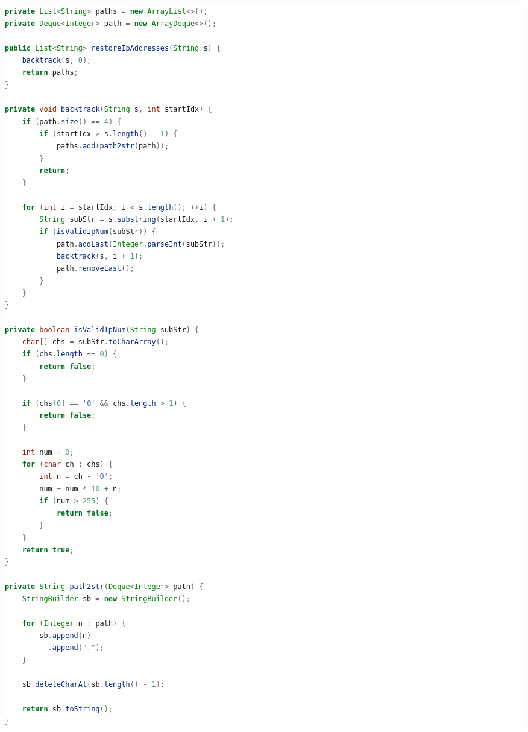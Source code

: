 ```java
private List<String> paths = new ArrayList<>();
private Deque<Integer> path = new ArrayDeque<>();

public List<String> restoreIpAddresses(String s) {
    backtrack(s, 0);
    return paths;
}

private void backtrack(String s, int startIdx) {
    if (path.size() == 4) {
        if (startIdx > s.length() - 1) {
            paths.add(path2str(path));
        }
        return;
    }

    for (int i = startIdx; i < s.length(); ++i) {
        String subStr = s.substring(startIdx, i + 1);
        if (isValidIpNum(subStr)) {
            path.addLast(Integer.parseInt(subStr));
            backtrack(s, i + 1);
            path.removeLast();
        }
    }
}

private boolean isValidIpNum(String subStr) {
    char[] chs = subStr.toCharArray();
    if (chs.length == 0) {
        return false;
    }

    if (chs[0] == '0' && chs.length > 1) {
        return false;
    }

    int num = 0;
    for (char ch : chs) {
        int n = ch - '0';
        num = num * 10 + n;
        if (num > 255) {
            return false;
        }
    }
    return true;
}

private String path2str(Deque<Integer> path) {
    StringBuilder sb = new StringBuilder();

    for (Integer n : path) {
        sb.append(n)
          .append(".");
    }

    sb.deleteCharAt(sb.length() - 1);

    return sb.toString();
}
```
